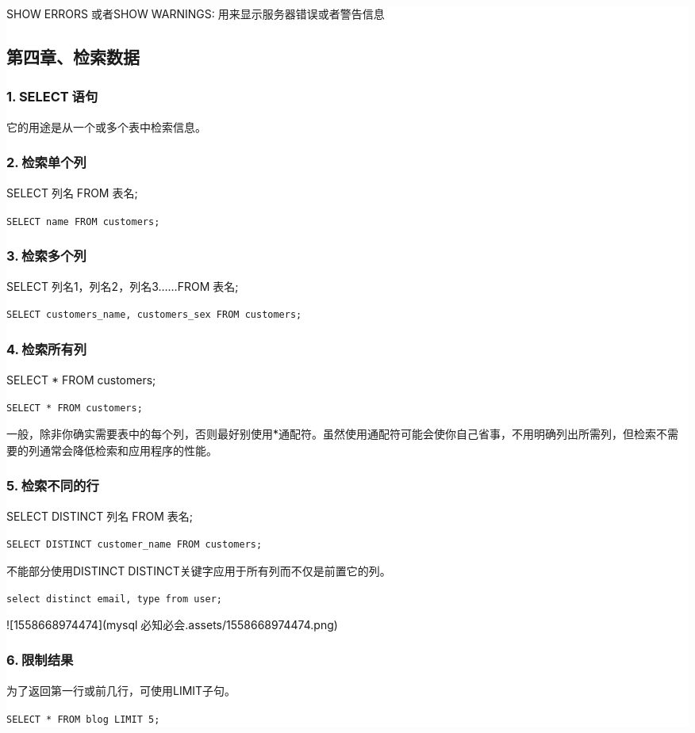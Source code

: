 SHOW ERRORS 或者SHOW WARNINGS: 用来显示服务器错误或者警告信息

## 第四章、检索数据

### 1. SELECT 语句

它的用途是从一个或多个表中检索信息。

### 2. 检索单个列

SELECT 列名 FROM 表名;

```MYSQL
SELECT name FROM customers;
```

### 3. 检索多个列

SELECT 列名1，列名2，列名3……FROM 表名;

```MYSQL
SELECT customers_name, customers_sex FROM customers;
```

### 4. 检索所有列

SELECT * FROM customers;

```mysql
SELECT * FROM customers;
```

一般，除非你确实需要表中的每个列，否则最好别使用*通配符。虽然使用通配符可能会使你自己省事，不用明确列出所需列，但检索不需要的列通常会降低检索和应用程序的性能。

### 5. 检索不同的行

SELECT DISTINCT 列名 FROM 表名;

```MYSQL
SELECT DISTINCT customer_name FROM customers;
```

不能部分使用DISTINCT DISTINCT关键字应用于所有列而不仅是前置它的列。

```mysql
select distinct email, type from user;
```

![1558668974474](mysql 必知必会.assets/1558668974474.png)

### 6. 限制结果

为了返回第一行或前几行，可使用LIMIT子句。

```mysql
SELECT * FROM blog LIMIT 5;
```
